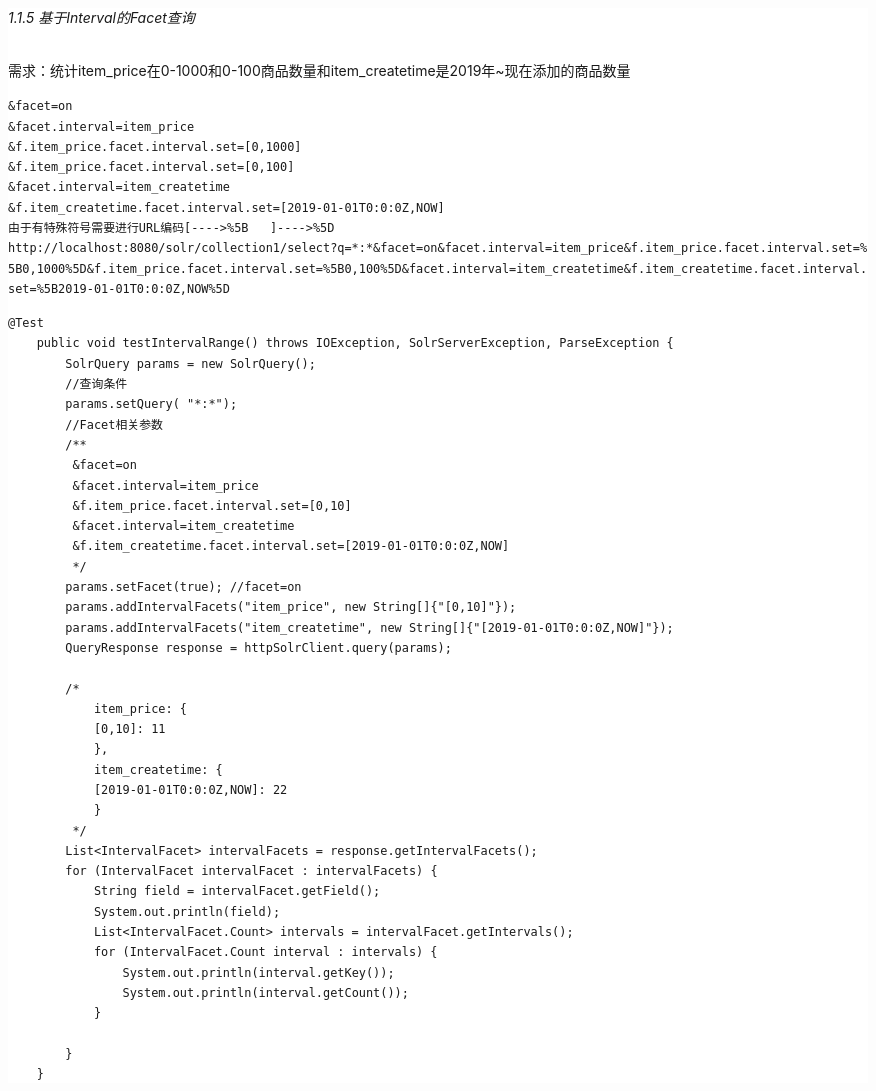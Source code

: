 

###### 1.1.5 基于Interval的Facet查询

​	需求：统计item_price在0-1000和0-100商品数量和item_createtime是2019年~现在添加的商品数量

```
&facet=on
&facet.interval=item_price
&f.item_price.facet.interval.set=[0,1000]
&f.item_price.facet.interval.set=[0,100]
&facet.interval=item_createtime
&f.item_createtime.facet.interval.set=[2019-01-01T0:0:0Z,NOW]
由于有特殊符号需要进行URL编码[---->%5B   ]---->%5D
http://localhost:8080/solr/collection1/select?q=*:*&facet=on&facet.interval=item_price&f.item_price.facet.interval.set=%5B0,1000%5D&f.item_price.facet.interval.set=%5B0,100%5D&facet.interval=item_createtime&f.item_createtime.facet.interval.set=%5B2019-01-01T0:0:0Z,NOW%5D
```

```
@Test
    public void testIntervalRange() throws IOException, SolrServerException, ParseException {
        SolrQuery params = new SolrQuery();
        //查询条件
        params.setQuery( "*:*");
        //Facet相关参数
        /**
         &facet=on
         &facet.interval=item_price
         &f.item_price.facet.interval.set=[0,10]
         &facet.interval=item_createtime
         &f.item_createtime.facet.interval.set=[2019-01-01T0:0:0Z,NOW]
         */
        params.setFacet(true); //facet=on
        params.addIntervalFacets("item_price", new String[]{"[0,10]"});
        params.addIntervalFacets("item_createtime", new String[]{"[2019-01-01T0:0:0Z,NOW]"});
        QueryResponse response = httpSolrClient.query(params);

        /*
            item_price: {
            [0,10]: 11
            },
            item_createtime: {
            [2019-01-01T0:0:0Z,NOW]: 22
            }
         */
        List<IntervalFacet> intervalFacets = response.getIntervalFacets();
        for (IntervalFacet intervalFacet : intervalFacets) {
            String field = intervalFacet.getField();
            System.out.println(field);
            List<IntervalFacet.Count> intervals = intervalFacet.getIntervals();
            for (IntervalFacet.Count interval : intervals) {
                System.out.println(interval.getKey());
                System.out.println(interval.getCount());
            }

        }
    }
```
